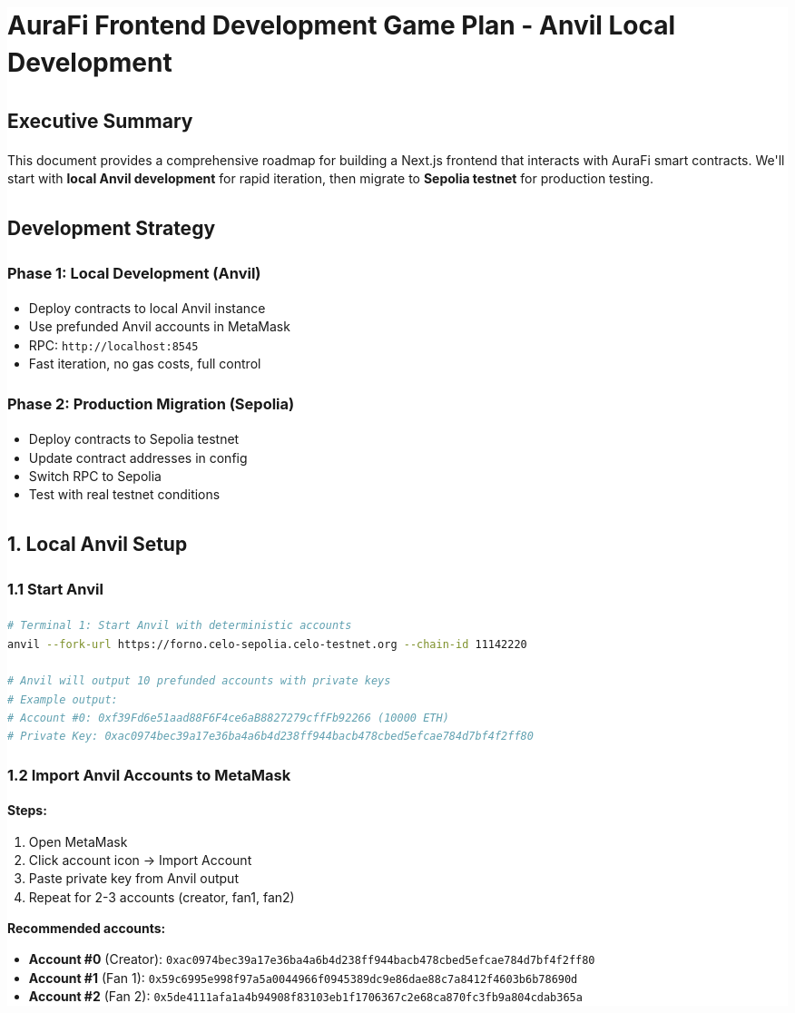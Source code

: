 # AuraFi Frontend Development Game Plan - Anvil Local Development

## Executive Summary

This document provides a comprehensive roadmap for building a Next.js frontend that interacts with AuraFi smart contracts. We'll start with **local Anvil development** for rapid iteration, then migrate to **Sepolia testnet** for production testing.

## Development Strategy

### Phase 1: Local Development (Anvil)
- Deploy contracts to local Anvil instance
- Use prefunded Anvil accounts in MetaMask
- RPC: `http://localhost:8545`
- Fast iteration, no gas costs, full control

### Phase 2: Production Migration (Sepolia)
- Deploy contracts to Sepolia testnet
- Update contract addresses in config
- Switch RPC to Sepolia
- Test with real testnet conditions

## 1. Local Anvil Setup

### 1.1 Start Anvil

```bash
# Terminal 1: Start Anvil with deterministic accounts
anvil --fork-url https://forno.celo-sepolia.celo-testnet.org --chain-id 11142220

# Anvil will output 10 prefunded accounts with private keys
# Example output:
# Account #0: 0xf39Fd6e51aad88F6F4ce6aB8827279cffFb92266 (10000 ETH)
# Private Key: 0xac0974bec39a17e36ba4a6b4d238ff944bacb478cbed5efcae784d7bf4f2ff80
```

### 1.2 Import Anvil Accounts to MetaMask

**Steps:**
1. Open MetaMask
2. Click account icon → Import Account
3. Paste private key from Anvil output
4. Repeat for 2-3 accounts (creator, fan1, fan2)

**Recommended accounts:**
- **Account #0** (Creator): `0xac0974bec39a17e36ba4a6b4d238ff944bacb478cbed5efcae784d7bf4f2ff80`
- **Account #1** (Fan 1): `0x59c6995e998f97a5a0044966f0945389dc9e86dae88c7a8412f4603b6b78690d`
- **Account #2** (Fan 2): `0x5de4111afa1a4b94908f83103eb1f1706367c2e68ca870fc3fb9a804cdab365a`
